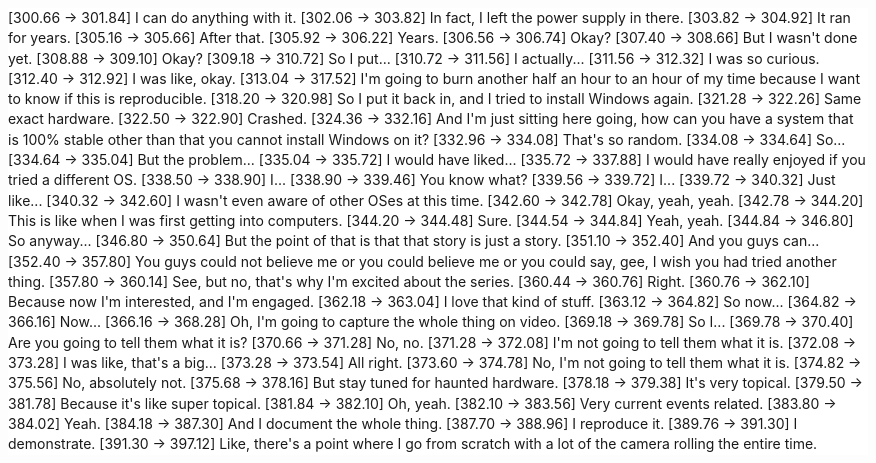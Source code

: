 [300.66 → 301.84] I can do anything with it.
[302.06 → 303.82] In fact, I left the power supply in there.
[303.82 → 304.92] It ran for years.
[305.16 → 305.66] After that.
[305.92 → 306.22] Years.
[306.56 → 306.74] Okay?
[307.40 → 308.66] But I wasn't done yet.
[308.88 → 309.10] Okay?
[309.18 → 310.72] So I put...
[310.72 → 311.56] I actually...
[311.56 → 312.32] I was so curious.
[312.40 → 312.92] I was like, okay.
[313.04 → 317.52] I'm going to burn another half an hour to an hour of my time because I want to know if this is reproducible.
[318.20 → 320.98] So I put it back in, and I tried to install Windows again.
[321.28 → 322.26] Same exact hardware.
[322.50 → 322.90] Crashed.
[324.36 → 332.16] And I'm just sitting here going, how can you have a system that is 100% stable other than that you cannot install Windows on it?
[332.96 → 334.08] That's so random.
[334.08 → 334.64] So...
[334.64 → 335.04] But the problem...
[335.04 → 335.72] I would have liked...
[335.72 → 337.88] I would have really enjoyed if you tried a different OS.
[338.50 → 338.90] I...
[338.90 → 339.46] You know what?
[339.56 → 339.72] I...
[339.72 → 340.32] Just like...
[340.32 → 342.60] I wasn't even aware of other OSes at this time.
[342.60 → 342.78] Okay, yeah, yeah.
[342.78 → 344.20] This is like when I was first getting into computers.
[344.20 → 344.48] Sure.
[344.54 → 344.84] Yeah, yeah.
[344.84 → 346.80] So anyway...
[346.80 → 350.64] But the point of that is that that story is just a story.
[351.10 → 352.40] And you guys can...
[352.40 → 357.80] You guys could not believe me or you could believe me or you could say, gee, I wish you had tried another thing.
[357.80 → 360.14] See, but no, that's why I'm excited about the series.
[360.44 → 360.76] Right.
[360.76 → 362.10] Because now I'm interested, and I'm engaged.
[362.18 → 363.04] I love that kind of stuff.
[363.12 → 364.82] So now...
[364.82 → 366.16] Now...
[366.16 → 368.28] Oh, I'm going to capture the whole thing on video.
[369.18 → 369.78] So I...
[369.78 → 370.40] Are you going to tell them what it is?
[370.66 → 371.28] No, no.
[371.28 → 372.08] I'm not going to tell them what it is.
[372.08 → 373.28] I was like, that's a big...
[373.28 → 373.54] All right.
[373.60 → 374.78] No, I'm not going to tell them what it is.
[374.82 → 375.56] No, absolutely not.
[375.68 → 378.16] But stay tuned for haunted hardware.
[378.18 → 379.38] It's very topical.
[379.50 → 381.78] Because it's like super topical.
[381.84 → 382.10] Oh, yeah.
[382.10 → 383.56] Very current events related.
[383.80 → 384.02] Yeah.
[384.18 → 387.30] And I document the whole thing.
[387.70 → 388.96] I reproduce it.
[389.76 → 391.30] I demonstrate.
[391.30 → 397.12] Like, there's a point where I go from scratch with a lot of the camera rolling the entire time.